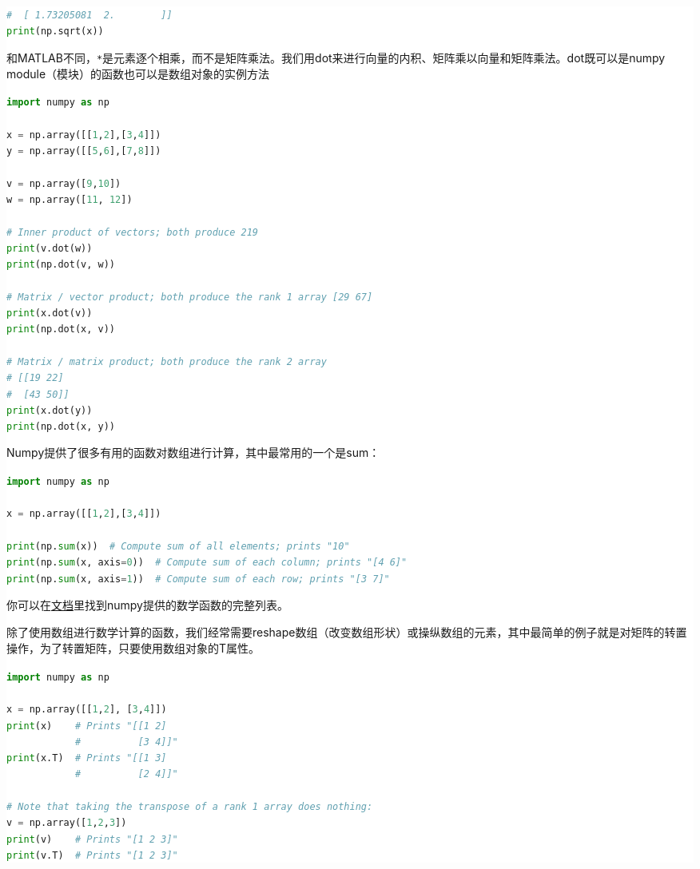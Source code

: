 ```python
#  [ 1.73205081  2.        ]]
print(np.sqrt(x))
```
和MATLAB不同，```*```是元素逐个相乘，而不是矩阵乘法。我们用dot来进行向量的内积、矩阵乘以向量和矩阵乘法。dot既可以是numpy module（模块）的函数也可以是数组对象的实例方法
```python
import numpy as np

x = np.array([[1,2],[3,4]])
y = np.array([[5,6],[7,8]])

v = np.array([9,10])
w = np.array([11, 12])

# Inner product of vectors; both produce 219
print(v.dot(w))
print(np.dot(v, w))

# Matrix / vector product; both produce the rank 1 array [29 67]
print(x.dot(v))
print(np.dot(x, v))

# Matrix / matrix product; both produce the rank 2 array
# [[19 22]
#  [43 50]]
print(x.dot(y))
print(np.dot(x, y))
```
Numpy提供了很多有用的函数对数组进行计算，其中最常用的一个是sum：
```python
import numpy as np

x = np.array([[1,2],[3,4]])

print(np.sum(x))  # Compute sum of all elements; prints "10"
print(np.sum(x, axis=0))  # Compute sum of each column; prints "[4 6]"
print(np.sum(x, axis=1))  # Compute sum of each row; prints "[3 7]"
```
你可以在[文档](http://docs.scipy.org/doc/numpy/reference/routines.math.html)里找到numpy提供的数学函数的完整列表。

除了使用数组进行数学计算的函数，我们经常需要reshape数组（改变数组形状）或操纵数组的元素，其中最简单的例子就是对矩阵的转置操作，为了转置矩阵，只要使用数组对象的T属性。
```python
import numpy as np

x = np.array([[1,2], [3,4]])
print(x)    # Prints "[[1 2]
            #          [3 4]]"
print(x.T)  # Prints "[[1 3]
            #          [2 4]]"

# Note that taking the transpose of a rank 1 array does nothing:
v = np.array([1,2,3])
print(v)    # Prints "[1 2 3]"
print(v.T)  # Prints "[1 2 3]"
```
